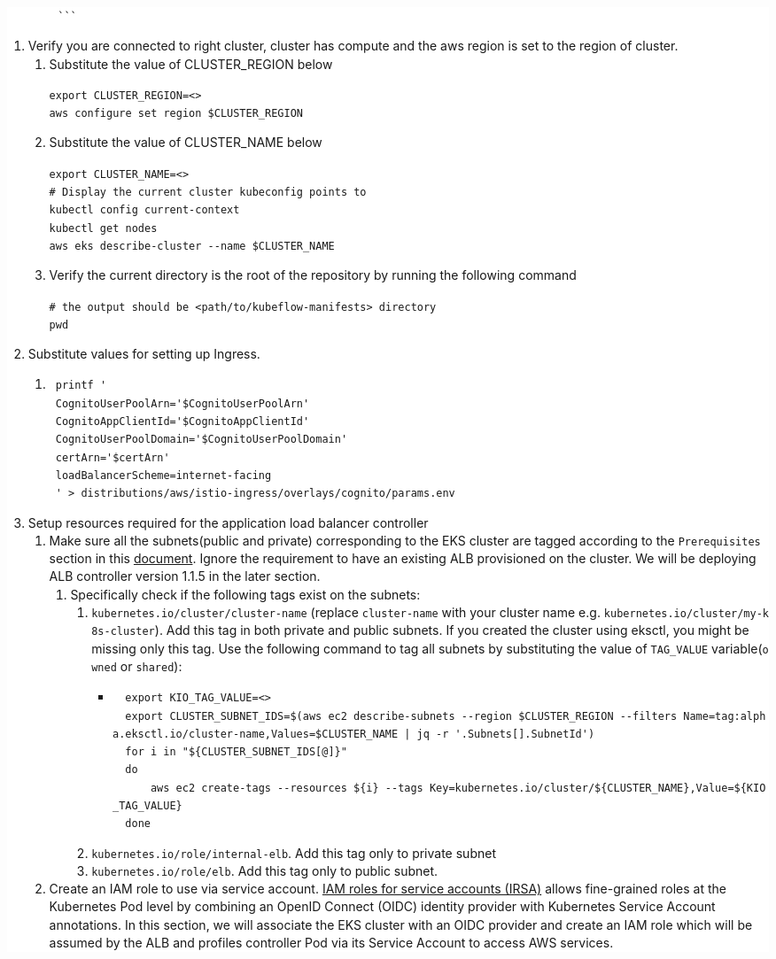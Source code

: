             ```
1. Verify you are connected to right cluster, cluster has compute and the aws region is set to the region of cluster.
    1. Substitute the value of CLUSTER_REGION below
        ```
        export CLUSTER_REGION=<>
        aws configure set region $CLUSTER_REGION
        ```
    1. Substitute the value of CLUSTER_NAME below
        ```
        export CLUSTER_NAME=<>   
        # Display the current cluster kubeconfig points to
        kubectl config current-context
        kubectl get nodes
        aws eks describe-cluster --name $CLUSTER_NAME
        ```
    1. Verify the current directory is the root of the repository by running the following command
        ```
        # the output should be <path/to/kubeflow-manifests> directory
        pwd
        ```
1. Substitute values for setting up Ingress.
    1. ```
        printf '
        CognitoUserPoolArn='$CognitoUserPoolArn'
        CognitoAppClientId='$CognitoAppClientId'
        CognitoUserPoolDomain='$CognitoUserPoolDomain'
        certArn='$certArn'
        loadBalancerScheme=internet-facing
        ' > distributions/aws/istio-ingress/overlays/cognito/params.env
        ```
1. Setup resources required for the application load balancer controller
    1. Make sure all the subnets(public and private) corresponding to the EKS cluster are tagged according to the `Prerequisites` section in this [document](https://docs.aws.amazon.com/eks/latest/userguide/alb-ingress.html). Ignore the requirement to have an existing ALB provisioned on the cluster. We will be deploying ALB controller version 1.1.5 in the later section.
        1. Specifically check if the following tags exist on the subnets:
            1. `kubernetes.io/cluster/cluster-name` (replace `cluster-name` with your cluster name e.g. `kubernetes.io/cluster/my-k8s-cluster`). Add this tag in both private and public subnets. If you created the cluster using eksctl, you might be missing only this tag. Use the following command to tag all subnets by substituting the value of `TAG_VALUE` variable(`owned` or `shared`):
                - ```
                    export KIO_TAG_VALUE=<>
                    export CLUSTER_SUBNET_IDS=$(aws ec2 describe-subnets --region $CLUSTER_REGION --filters Name=tag:alpha.eksctl.io/cluster-name,Values=$CLUSTER_NAME | jq -r '.Subnets[].SubnetId')
                    for i in "${CLUSTER_SUBNET_IDS[@]}"
                    do
                        aws ec2 create-tags --resources ${i} --tags Key=kubernetes.io/cluster/${CLUSTER_NAME},Value=${KIO_TAG_VALUE}
                    done
                    ```
            1. `kubernetes.io/role/internal-elb`. Add this tag only to private subnet
            1. `kubernetes.io/role/elb`. Add this tag only to public subnet.
    1. Create an IAM role to use via service account. [IAM roles for service accounts (IRSA)](https://docs.aws.amazon.com/eks/latest/userguide/iam-roles-for-service-accounts.html) allows fine-grained roles at the Kubernetes Pod level by combining an OpenID Connect (OIDC) identity provider with Kubernetes Service Account annotations. In this section, we will associate the EKS cluster with an OIDC provider and create an IAM role which will be assumed by the ALB and profiles controller Pod via its Service Account to access AWS services.